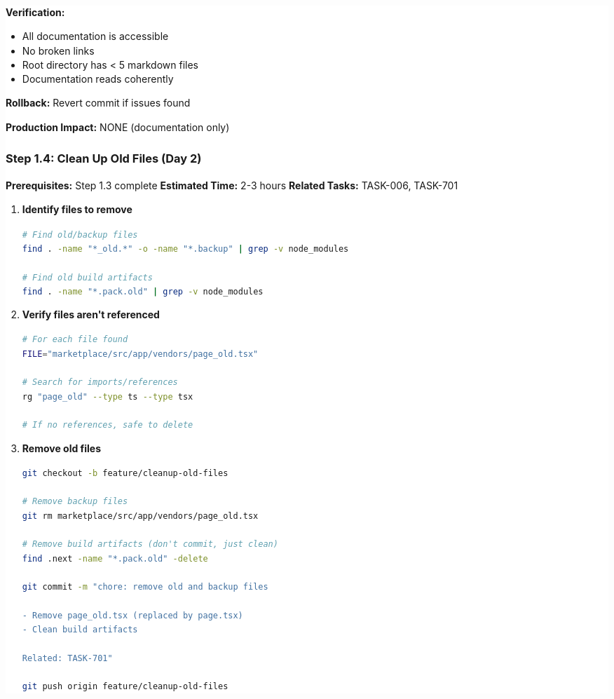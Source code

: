 **Verification:**
- All documentation is accessible
- No broken links
- Root directory has < 5 markdown files
- Documentation reads coherently

**Rollback:** Revert commit if issues found

**Production Impact:** NONE (documentation only)

### Step 1.4: Clean Up Old Files (Day 2)

**Prerequisites:** Step 1.3 complete
**Estimated Time:** 2-3 hours
**Related Tasks:** TASK-006, TASK-701

1. **Identify files to remove**
   ```bash
   # Find old/backup files
   find . -name "*_old.*" -o -name "*.backup" | grep -v node_modules

   # Find old build artifacts
   find . -name "*.pack.old" | grep -v node_modules
   ```

2. **Verify files aren't referenced**
   ```bash
   # For each file found
   FILE="marketplace/src/app/vendors/page_old.tsx"

   # Search for imports/references
   rg "page_old" --type ts --type tsx

   # If no references, safe to delete
   ```

3. **Remove old files**
   ```bash
   git checkout -b feature/cleanup-old-files

   # Remove backup files
   git rm marketplace/src/app/vendors/page_old.tsx

   # Remove build artifacts (don't commit, just clean)
   find .next -name "*.pack.old" -delete

   git commit -m "chore: remove old and backup files

   - Remove page_old.tsx (replaced by page.tsx)
   - Clean build artifacts

   Related: TASK-701"

   git push origin feature/cleanup-old-files
   ```
